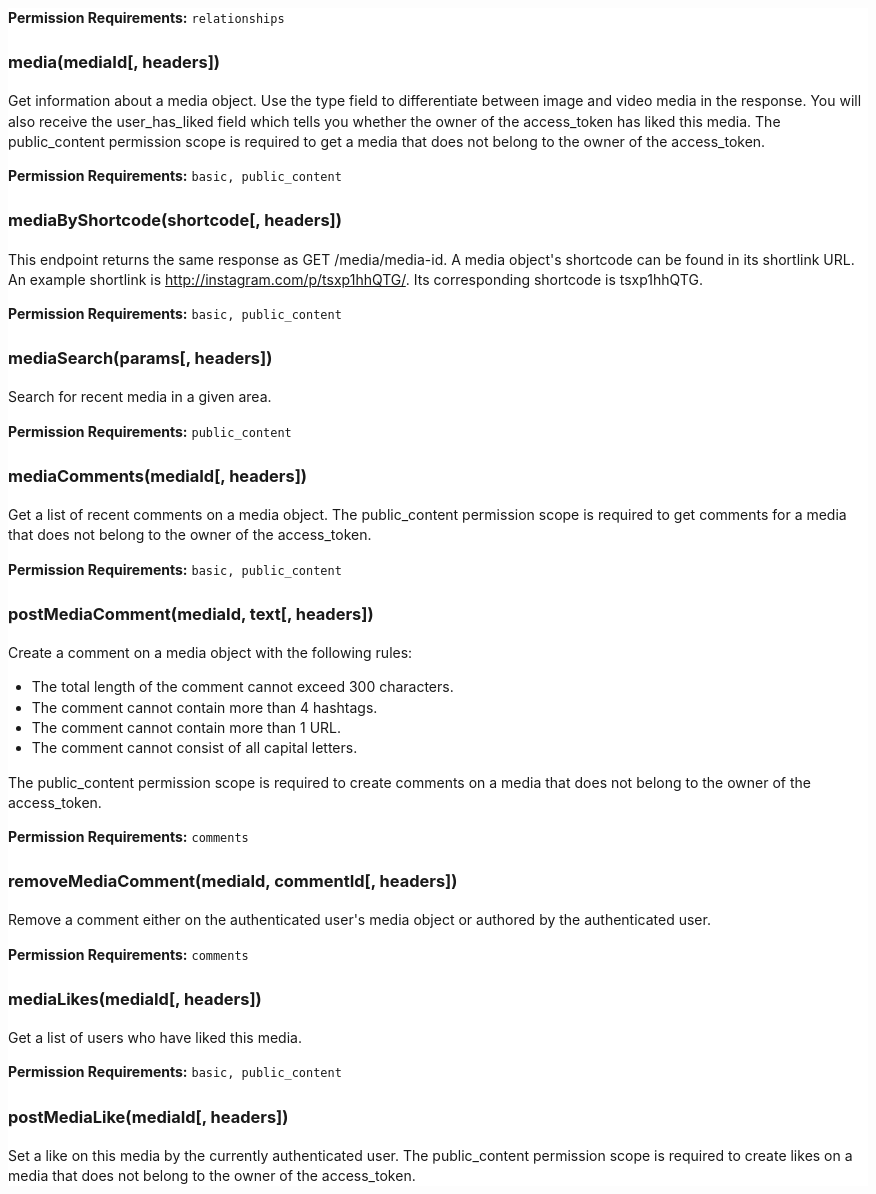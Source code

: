 __Permission Requirements:__ `relationships`

### media(mediaId[, headers])
Get information about a media object. Use the type field to differentiate between image and video media in the response. You will also receive the user_has_liked field which tells you whether the owner of the access_token has liked this media.
The public_content permission scope is required to get a media that does not belong to the owner of the access_token.

__Permission Requirements:__ `basic, public_content`

### mediaByShortcode(shortcode[, headers])
This endpoint returns the same response as GET /media/media-id.
A media object's shortcode can be found in its shortlink URL. An example shortlink is http://instagram.com/p/tsxp1hhQTG/. Its corresponding shortcode is tsxp1hhQTG.

__Permission Requirements:__ `basic, public_content`

### mediaSearch(params[, headers])
Search for recent media in a given area.

__Permission Requirements:__ `public_content`

### mediaComments(mediaId[, headers])
Get a list of recent comments on a media object. The public_content permission scope is required to get comments for a media that does not belong to the owner of the access_token.

__Permission Requirements:__ `basic, public_content`

### postMediaComment(mediaId, text[, headers])
Create a comment on a media object with the following rules:
* The total length of the comment cannot exceed 300 characters.
* The comment cannot contain more than 4 hashtags.
* The comment cannot contain more than 1 URL.
* The comment cannot consist of all capital letters.

The public_content permission scope is required to create comments on a media that does not belong to the owner of the access_token.

__Permission Requirements:__ `comments`

### removeMediaComment(mediaId, commentId[, headers])
Remove a comment either on the authenticated user's media object or authored by the authenticated user.

__Permission Requirements:__ `comments`

### mediaLikes(mediaId[, headers])
Get a list of users who have liked this media.

__Permission Requirements:__ `basic, public_content`

### postMediaLike(mediaId[, headers])
Set a like on this media by the currently authenticated user. The public_content permission scope is required to create likes on a media that does not belong to the owner of the access_token.
